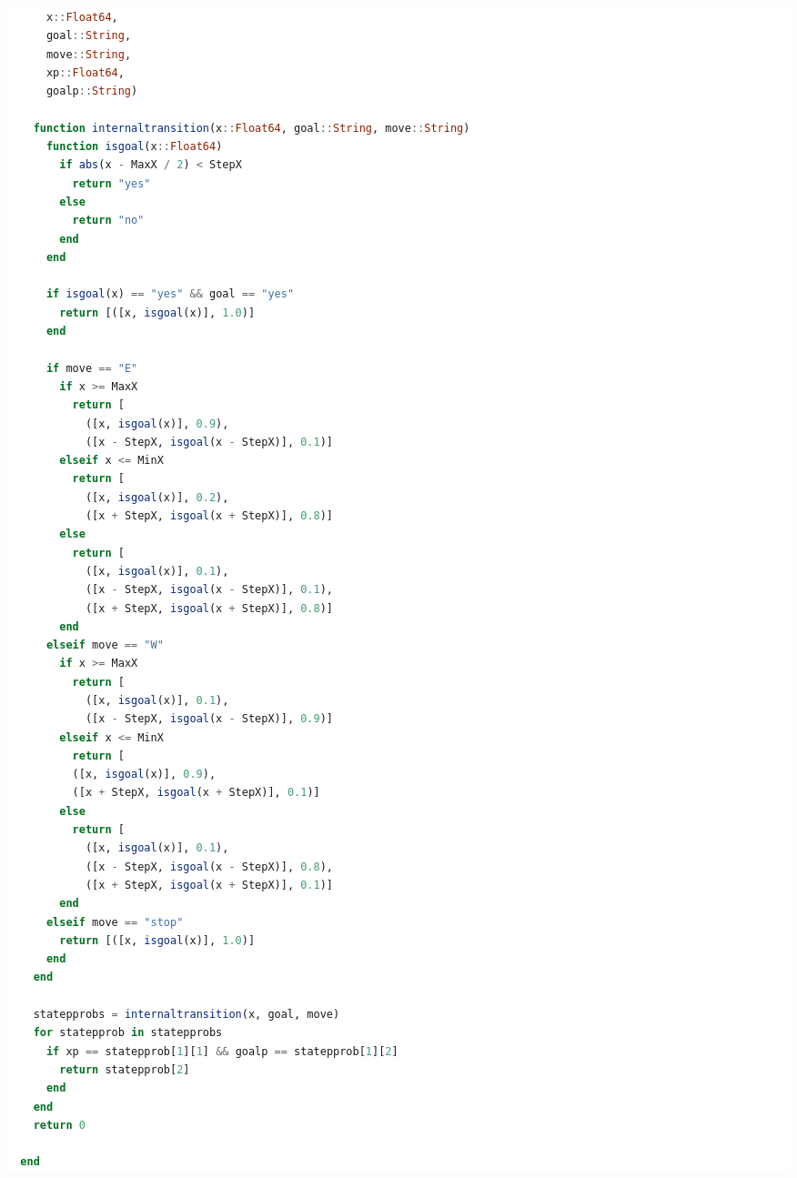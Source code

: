 ```julia
      x::Float64,
      goal::String,
      move::String,
      xp::Float64,
      goalp::String)

    function internaltransition(x::Float64, goal::String, move::String)
      function isgoal(x::Float64)
        if abs(x - MaxX / 2) < StepX
          return "yes"
        else
          return "no"
        end
      end

      if isgoal(x) == "yes" && goal == "yes"
        return [([x, isgoal(x)], 1.0)]
      end

      if move == "E"
        if x >= MaxX
          return [
            ([x, isgoal(x)], 0.9),
            ([x - StepX, isgoal(x - StepX)], 0.1)]
        elseif x <= MinX
          return [
            ([x, isgoal(x)], 0.2),
            ([x + StepX, isgoal(x + StepX)], 0.8)]
        else
          return [
            ([x, isgoal(x)], 0.1),
            ([x - StepX, isgoal(x - StepX)], 0.1),
            ([x + StepX, isgoal(x + StepX)], 0.8)]
        end
      elseif move == "W"
        if x >= MaxX
          return [
            ([x, isgoal(x)], 0.1),
            ([x - StepX, isgoal(x - StepX)], 0.9)]
        elseif x <= MinX
          return [
          ([x, isgoal(x)], 0.9),
          ([x + StepX, isgoal(x + StepX)], 0.1)]
        else
          return [
            ([x, isgoal(x)], 0.1),
            ([x - StepX, isgoal(x - StepX)], 0.8),
            ([x + StepX, isgoal(x + StepX)], 0.1)]
        end
      elseif move == "stop"
        return [([x, isgoal(x)], 1.0)]
      end
    end

    statepprobs = internaltransition(x, goal, move)
    for statepprob in statepprobs
      if xp == statepprob[1][1] && goalp == statepprob[1][2]
        return statepprob[2]
      end
    end
    return 0

  end
```